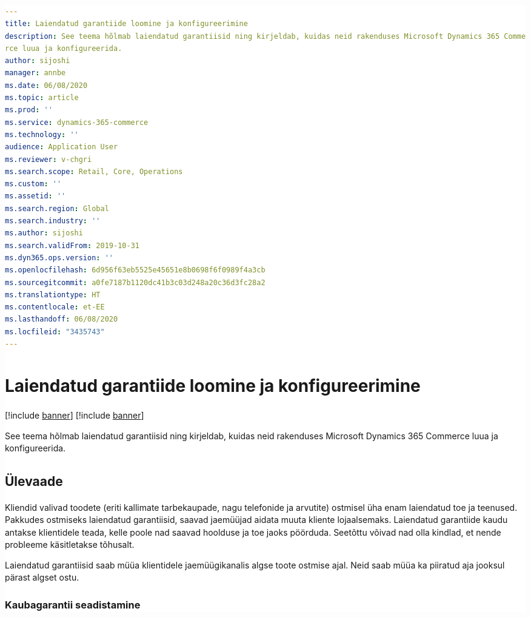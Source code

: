 ```yaml
---
title: Laiendatud garantiide loomine ja konfigureerimine
description: See teema hõlmab laiendatud garantiisid ning kirjeldab, kuidas neid rakenduses Microsoft Dynamics 365 Commerce luua ja konfigureerida.
author: sijoshi
manager: annbe
ms.date: 06/08/2020
ms.topic: article
ms.prod: ''
ms.service: dynamics-365-commerce
ms.technology: ''
audience: Application User
ms.reviewer: v-chgri
ms.search.scope: Retail, Core, Operations
ms.custom: ''
ms.assetid: ''
ms.search.region: Global
ms.search.industry: ''
ms.author: sijoshi
ms.search.validFrom: 2019-10-31
ms.dyn365.ops.version: ''
ms.openlocfilehash: 6d956f63eb5525e45651e8b0698f6f0989f4a3cb
ms.sourcegitcommit: a0fe7187b1120dc41b3c03d248a20c36d3fc28a2
ms.translationtype: HT
ms.contentlocale: et-EE
ms.lasthandoff: 06/08/2020
ms.locfileid: "3435743"
---
```

# <a name="create-and-configure-extended-warranties"></a>Laiendatud garantiide loomine ja konfigureerimine

[!include [banner](includes/banner.md)]
[!include [banner](includes/preview-banner.md)]

See teema hõlmab laiendatud garantiisid ning kirjeldab, kuidas neid rakenduses Microsoft Dynamics 365 Commerce luua ja konfigureerida.

## <a name="overview"></a>Ülevaade

Kliendid valivad toodete (eriti kallimate tarbekaupade, nagu telefonide ja arvutite) ostmisel üha enam laiendatud toe ja teenused. Pakkudes ostmiseks laiendatud garantiisid, saavad jaemüüjad aidata muuta kliente lojaalsemaks. Laiendatud garantiide kaudu antakse klientidele teada, kelle poole nad saavad hoolduse ja toe jaoks pöörduda. Seetõttu võivad nad olla kindlad, et nende probleeme käsitletakse tõhusalt.

Laiendatud garantiisid saab müüa klientidele jaemüügikanalis algse toote ostmise ajal. Neid saab müüa ka piiratud aja jooksul pärast algset ostu.

### <a name="warranty-item-setup"></a>Kaubagarantii seadistamine
